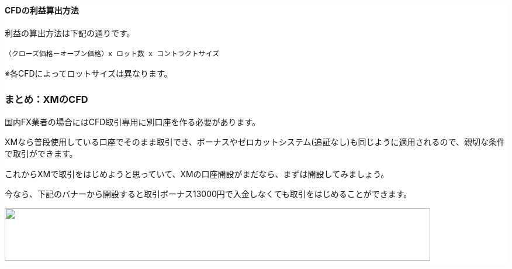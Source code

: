 
#### CFDの利益算出方法

利益の算出方法は下記の通りです。

`（クローズ価格－オープン価格）x ロット数 x コントラクトサイズ`

※各CFDによってロットサイズは異なります。


### まとめ：XMのCFD

国内FX業者の場合にはCFD取引専用に別口座を作る必要があります。

XMなら普段使用している口座でそのまま取引でき、ボーナスやゼロカットシステム(追証なし)も同じように適用されるので、親切な条件で取引ができます。

これからXMで取引をはじめようと思っていて、XMの口座開設がまだなら、まずは開設してみましょう。

今なら、下記のバナーから開設すると取引ボーナス13000円で入金しなくても取引をはじめることができます。

<a href="https://clicks.affstrack.com/c?m=7952&c=550036" referrerpolicy="no-referrer-when-downgrade"><img src="https://ads.affstrack.com/i/7952?c=550036" width="728" height="90" referrerpolicy="no-referrer-when-downgrade"/></a>

